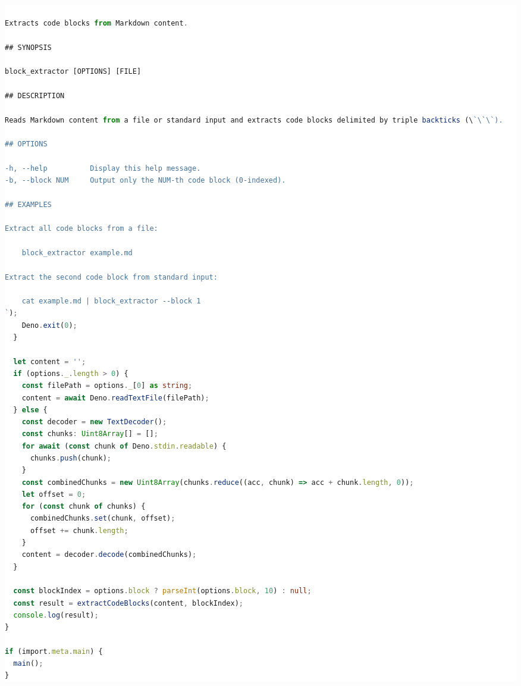 ~~~typescript

Extracts code blocks from Markdown content.

## SYNOPSIS

block_extractor [OPTIONS] [FILE]

## DESCRIPTION

Reads Markdown content from a file or standard input and extracts code blocks delimited by triple backticks (\`\`\`).

## OPTIONS

-h, --help          Display this help message.
-b, --block NUM     Output only the NUM-th code block (0-indexed).

## EXAMPLES

Extract all code blocks from a file:

    block_extractor example.md

Extract the second code block from standard input:

    cat example.md | block_extractor --block 1
`);
    Deno.exit(0);
  }

  let content = '';
  if (options._.length > 0) {
    const filePath = options._[0] as string;
    content = await Deno.readTextFile(filePath);
  } else {
    const decoder = new TextDecoder();
    const chunks: Uint8Array[] = [];
    for await (const chunk of Deno.stdin.readable) {
      chunks.push(chunk);
    }
    const combinedChunks = new Uint8Array(chunks.reduce((acc, chunk) => acc + chunk.length, 0));
    let offset = 0;
    for (const chunk of chunks) {
      combinedChunks.set(chunk, offset);
      offset += chunk.length;
    }
    content = decoder.decode(combinedChunks);
  }

  const blockIndex = options.block ? parseInt(options.block, 10) : null;
  const result = extractCodeBlocks(content, blockIndex);
  console.log(result);
}

if (import.meta.main) {
  main();
}
~~~
